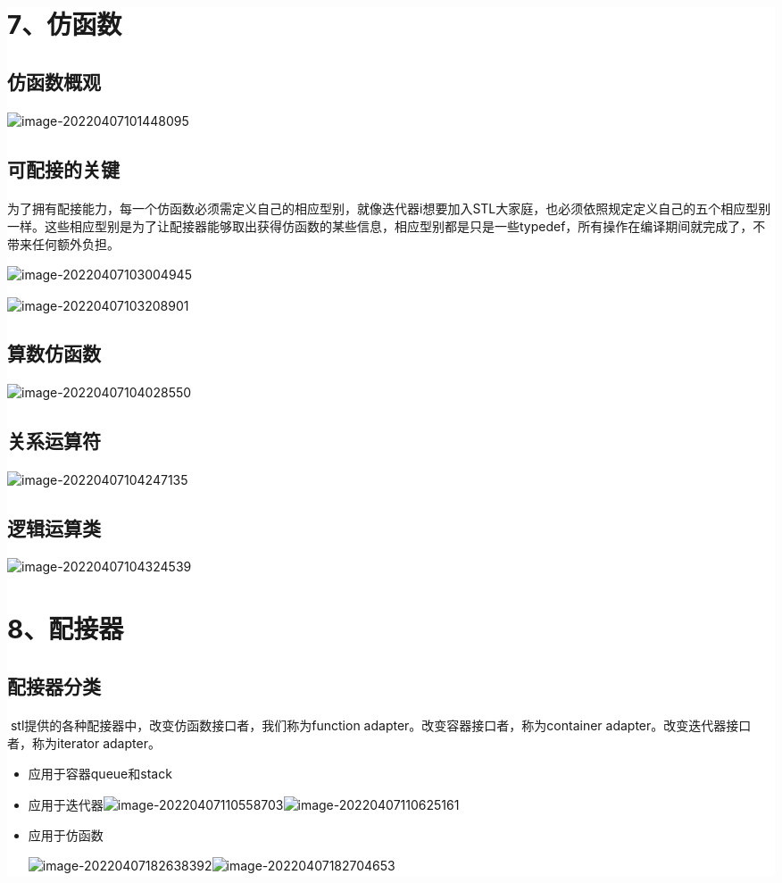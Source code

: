 # 7、仿函数

## 仿函数概观

![image-20220407101448095](D:\学习课件\C++\读书笔记\STL源码剖析.assets\image-20220407101448095.png)

## 可配接的关键

为了拥有配接能力，每一个仿函数必须需定义自己的相应型别，就像迭代器i想要加入STL大家庭，也必须依照规定定义自己的五个相应型别一样。这些相应型别是为了让配接器能够取出获得仿函数的某些信息，相应型别都是只是一些typedef，所有操作在编译期间就完成了，不带来任何额外负担。

![image-20220407103004945](D:\学习课件\C++\读书笔记\STL源码剖析.assets\image-20220407103004945.png)

![image-20220407103208901](D:\学习课件\C++\读书笔记\STL源码剖析.assets\image-20220407103208901.png)

## 算数仿函数

```

```

![image-20220407104028550](D:\学习课件\C++\读书笔记\STL源码剖析.assets\image-20220407104028550.png)

## 关系运算符

![image-20220407104247135](D:\学习课件\C++\读书笔记\STL源码剖析.assets\image-20220407104247135.png)

## 逻辑运算类

![image-20220407104324539](D:\学习课件\C++\读书笔记\STL源码剖析.assets\image-20220407104324539.png)

# 8、配接器

## 配接器分类

​	stl提供的各种配接器中，改变仿函数接口者，我们称为function adapter。改变容器接口者，称为container adapter。改变迭代器接口者，称为iterator adapter。

- 应用于容器queue和stack
- 应用于迭代器![image-20220407110558703](D:\学习课件\C++\读书笔记\STL源码剖析.assets\image-20220407110558703.png)![image-20220407110625161](D:\学习课件\C++\读书笔记\STL源码剖析.assets\image-20220407110625161.png)
- 应用于仿函数

  ![image-20220407182638392](D:\学习课件\C++\读书笔记\STL源码剖析.assets\image-20220407182638392.png)![image-20220407182704653](D:\学习课件\C++\读书笔记\STL源码剖析.assets\image-20220407182704653.png)
